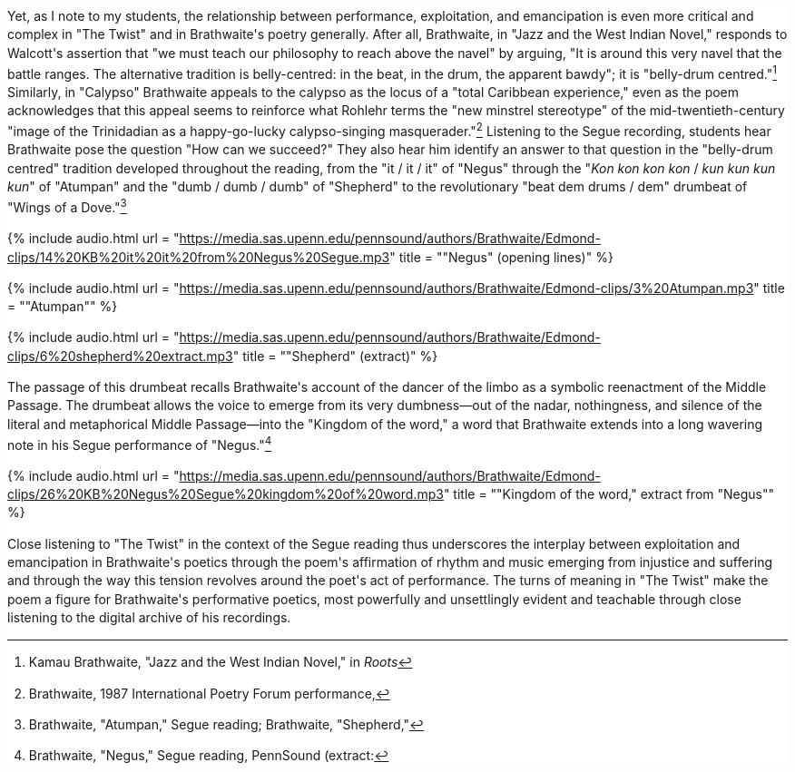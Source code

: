 Yet, as I note to my students, the relationship between performance,
exploitation, and emancipation is even more critical and complex in "The
Twist" and in Brathwaite's poetry generally. After all, Brathwaite, in
"Jazz and the West Indian Novel," responds to Walcott's assertion that
"we must teach our philosophy to reach above the navel" by arguing, "It
is around this very navel that the battle ranges. The alternative
tradition is belly-centred: in the beat, in the drum, the apparent
bawdy"; it is "belly-drum centred."[^64] Similarly, in "Calypso"
Brathwaite appeals to the calypso as the locus of a "total Caribbean
experience," even as the poem acknowledges that this appeal seems to
reinforce what Rohlehr terms the "new minstrel stereotype" of the
mid-twentieth-century "image of the Trinidadian as a happy-go-lucky
calypso-singing masquerader."[^65] Listening to the Segue recording,
students hear Brathwaite pose the question "How can we succeed?" They
also hear him identify an answer to that question in the "belly-drum
centred" tradition developed throughout the reading, from the "it / it /
it" of "Negus" through the "*Kon kon
kon kon* / *kun kun kun kun*" of "Atumpan" and the "dumb /
dumb / dumb" of "Shepherd" to the
revolutionary "beat dem drums / dem" drumbeat of "Wings of a Dove."[^66] 

{% include audio.html 
  url = "https://media.sas.upenn.edu/pennsound/authors/Brathwaite/Edmond-clips/14%20KB%20it%20it%20from%20Negus%20Segue.mp3"
  title = "\"Negus\" (opening lines)"
%}

{% include audio.html 
  url = "https://media.sas.upenn.edu/pennsound/authors/Brathwaite/Edmond-clips/3%20Atumpan.mp3"
  title = "\"Atumpan\""
%}

{% include audio.html 
  url = "https://media.sas.upenn.edu/pennsound/authors/Brathwaite/Edmond-clips/6%20shepherd%20extract.mp3"
  title = "\"Shepherd\" (extract)"
%}

The passage of this
drumbeat recalls Brathwaite's account of the dancer of the limbo as a
symbolic reenactment of the Middle Passage. The drumbeat allows the
voice to emerge from its very dumbness—out of the nadar, nothingness,
and silence of the literal and metaphorical Middle Passage—into the
"Kingdom of the word," a word
that Brathwaite extends into a long wavering note in his Segue
performance of "Negus."[^67] 

{% include audio.html 
  url = "https://media.sas.upenn.edu/pennsound/authors/Brathwaite/Edmond-clips/26%20KB%20Negus%20Segue%20kingdom%20of%20word.mp3"
  title = "\"Kingdom of the word,\" extract from \"Negus\""
%}

Close listening to "The Twist" in the context of the Segue reading thus
underscores the interplay between exploitation and emancipation in
Brathwaite's poetics through the poem's affirmation of rhythm and music
emerging from injustice and suffering and through the way this tension
revolves around the poet's act of performance. The turns of meaning in
"The Twist" make the poem a figure for Brathwaite's performative
poetics, most powerfully and unsettlingly evident and teachable through
close listening to the digital archive of his recordings.


[^1]: Early examples of the increased attention to the audio text can be
[^2]: For example, Lesley Wheeler, *Voicing American Poetry: Sound and
[^3]: See the Poetry Archive, <https://poetryarchive.org>, and PennSound,
[^4]: Anne Walmsley, *The Caribbean Artists Movement, 1966*–*1972: A
[^5]: Brathwaite recollects that, prior to the
[^6]: Gordon Rohlehr, "West Indian Poetry: Some Problems of Assessment,"
[^7]: Kamau Brathwaite, *History of the Voice: The Development of Nation
[^8]: See Loretta Collins, "Rude Bwoys, Riddim, Rub-a-dub, and Rastas:
[^9]: The eCompanion of four audio files that accompanies Sherwood's
[^10]: Michael E. Veal, *Dub: Soundscapes and Shattered Songs in
[^11]: Dick Hebdige, *Cut 'n' Mix: Culture, Identity, and Caribbean
[^12]: Evelyn O'Callaghan, *Woman Version: Theoretical Approaches to
[^13]: Kamau Brathwaite, *The Poet and His Place in Barbadian Culture*
[^14]: Kamau Brathwaite, "Six Poems," *Kyk-Over-Al*, no. 27 (December
[^15]: Veal, *Dub*, 216–17, 214.
[^16]: Kamau Brathwaite, liner notes to *The Arrivants: A New World
[^17]: For more on this 1965 recording of *Rights of Passage*, see the
[^18]: Gordon Rohlehr, *Pathfinder: Black Awakening in "The Arrivants"
[^19a]: MP3s of these poems are at http://writing.upenn.edu/pennsound/x/Brathwaite.php: "Negus" (extract: 4:17–35), "The Twist" (first version), "Atumpan," "Caliban" (extract: 8:20–32), "Shepherd" (extract: 00:00–27), and "Wings of a Dove" (extract: 1:40–1:53), recorded at the Bowery Poetry Club, 1 May 2004, New York City, are found under "Segue Reading." "Soweto" is in the 1988 International Poetry Forum recording, at 47:00 (extract 56:33–57:12). 
[^19b]: "Nights" is in the recording of Cross-Cultural Poetics, radio show hosted by Leonard Schwartz, show no. 94 (2005), at 12:59 (extract: 15:42–58). "Angel/Engine," recorded 19 October 1997 at "XCP: Cross-Cultural Poetics Conference," is under its own heading (extract: 0:00–27); also available in the eCompanion to Sherwood, "Elaborate Versionings" (see note 9).
[^20]: See Nathaniel Mackey, "Other: From Noun to Verb,"
[^21]: Kamau Brathwaite, *Barabajan Poems: 1492–1992* (New York: Savacou
[^22]: Kamau Brathwaite, "Rwanda," part 3 of "New Gods of the Middle
[^23]: Kamau Brathwaite, introduction to "The Rwanda Poems," track 2 of
[^24]: See Brathwaite, International Poetry Forum performance, recorded
[^25]: Brathwaite, transition from "Atumpan" to "Naming," Segue reading
[^26]: Savory, "Journey from Catastrophe," 136.
[^27]: Kamau Brathwaite, "Kumina," in *Born to Slow Horses* (Lebanon,
[^28]: Brathwaite, Segue reading (complete reading), PennSound (extract:
[^29]: Sherwood, "Elaborate Versionings," 134.
[^30a]: Edward Kamau Brathwaite, *Sun Poem* (Oxford: Oxford University Press, 1982), 100.
[^30b]: Kamau Brathwaite, 1987 International Poetry Forum performance,
[^31]: Gertrude Stein, *Gertrude Stein: Writings, 1932–1946*, ed.
[^32]: Kamau Brathwaite, "Negus," in *The Arrivants: A New World
[^33]: Brathwaite, "Negus," Segue reading (extract: 0:00–0:21). See
[^34]: Brathwaite's versionings of "Negus" can be heard in "Nation
[^35]: Brathwaite, *History of the Voice*, 17–18.
[^36]: Ibid., 17.
[^37]: Brathwaite, 1987 International Poetry Forum performance,
[^38]: The rhythm of Brathwaite's performance conforms closely to
[^39]: Ibid., 272.
[^40]: Derek Walcott, in William Baer, ed., *Conversations with Derek
[^41]: Brathwaite, "Ancestors," 1987 International Poetry Forum
[^42]: Brathwaite, "Angel/Engine," found in the eCompanion to Sherwood,
[^43]: Brathwaite, "Kumina" and "The Twist," in Segue reading,
[^44]: Brathwaite, "The Dust," 1999 International Poetry Forum
[^45]: Charles W. Pollard, *New World Modernisms: T. S. Eliot, Derek
[^46]: "Listening to Eliot" is the title of a chapter in Pollard's *New
[^47]: Brathwaite, *History* *of the Voice*, 30–31n41.
[^48]: For example, one student, Zoe Taptiklis, created a playlist of
[^49]: Brathwaite, *History of the Voice*, 17.
[^50]: The published version of *History of the Voice* is an edited transcription of the lecture as delivered in Cambridge, Massachusetts, as part of the 1979 English Institute at Harvard University. However, despite contacting the transcriber, Houston Baker Jr., I have been unable to locate a copy of the recording. The lecture was first presented at Carifesta in Kingston, Jamaica, in 1976. However, only the question-and-answer session—not the lecture itself—is preserved on tape in the archives of the Library of the Spoken Word at the University of West Indies, Mona. See Sonya Posmentier, *Cultivation and Catastrophe: The Lyric Ecology of Modern Black Literature* (Baltimore, MD: Johns Hopkins University Press, 2017), 193.
[^51]: Loretta Collins, "From the 'Crossroads of Space' to the
[^52]: Pollard, *New World Modernisms*, 126.
[^53]: Brathwaite, *Middle Passages: A Lecture* (extract: 41:11–42:53;
[^54]: Brathwaite, "Caliban," Segue reading, PennSound (extract:
[^55]: Brathwaite, *Middle Passages: A Lecture*, at 41:11–42:53.
[^56]: Brathwaite, *Middle Passages: A Lecture* (extract: 3:36–49).
[^57]: Brathwaite, *History of the Voice*, 18–19.
[^58]: Elaine Savory, "The Word Becomes *Nam*: Self and Community in the
[^59]: Brathwaite, 1987 International Poetry Forum performance,
[^60]: Ibid., at 0:16; Segue reading, PennSound, at 3:38.
[^61]: Brathwaite, "The Twist" reprise (no. 14), Segue reading,
[^62]: Brathwaite, 1988 International Poetry Forum performance,
[^63]: Brathwaite, 1987 International Poetry Forum performance,
[^64]: Kamau Brathwaite, "Jazz and the West Indian Novel," in *Roots*
[^65]: Brathwaite, 1987 International Poetry Forum performance,
[^66]: Brathwaite, "Atumpan," Segue reading; Brathwaite, "Shepherd,"
[^67]: Brathwaite, "Negus," Segue reading, PennSound (extract: